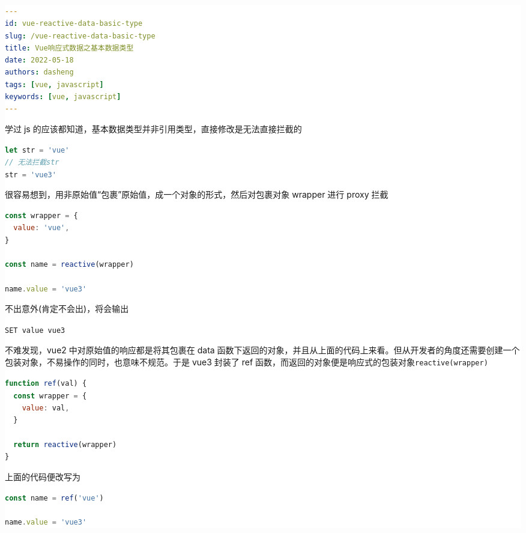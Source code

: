 ```yaml
---
id: vue-reactive-data-basic-type
slug: /vue-reactive-data-basic-type
title: Vue响应式数据之基本数据类型
date: 2022-05-18
authors: dasheng
tags: [vue, javascript]
keywords: [vue, javascript]
---
```




学过 js 的应该都知道，基本数据类型并非引用类型，直接修改是无法直接拦截的

```javascript
let str = 'vue'
// 无法拦截str
str = 'vue3'
```

很容易想到，用非原始值“包裹”原始值，成一个对象的形式，然后对包裹对象 wrapper 进行 proxy 拦截

```javascript
const wrapper = {
  value: 'vue',
}

const name = reactive(wrapper)

name.value = 'vue3'
```

不出意外(肯定不会出)，将会输出

```text
SET value vue3
```

不难发现，vue2 中对原始值的响应都是将其包裹在 data 函数下返回的对象，并且从上面的代码上来看。但从开发者的角度还需要创建一个包装对象，不易操作的同时，也意味不规范。于是 vue3 封装了 ref 函数，而返回的对象便是响应式的包装对象`reactive(wrapper)`

```javascript
function ref(val) {
  const wrapper = {
    value: val,
  }

  return reactive(wrapper)
}
```

上面的代码便改写为

```javascript
const name = ref('vue')

name.value = 'vue3'
```
